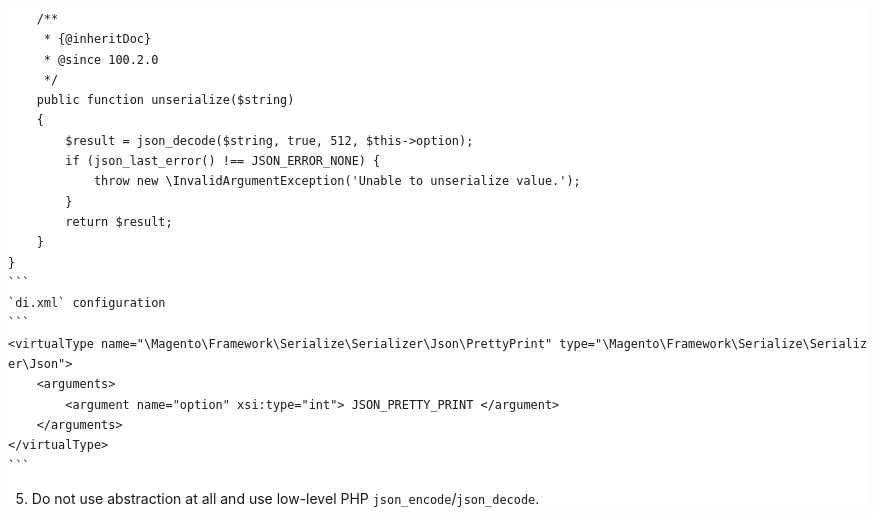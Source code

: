         /**
         * {@inheritDoc}
         * @since 100.2.0
         */
        public function unserialize($string)
        {
            $result = json_decode($string, true, 512, $this->option);
            if (json_last_error() !== JSON_ERROR_NONE) {
                throw new \InvalidArgumentException('Unable to unserialize value.');
            }
            return $result;
        }
    }
    ```
    `di.xml` configuration
    ```
    <virtualType name="\Magento\Framework\Serialize\Serializer\Json\PrettyPrint" type="\Magento\Framework\Serialize\Serializer\Json">
        <arguments>
            <argument name="option" xsi:type="int"> JSON_PRETTY_PRINT </argument>
        </arguments>
    </virtualType>
    ```

5. Do not use abstraction at all and use low-level PHP `json_encode`/`json_decode`.
